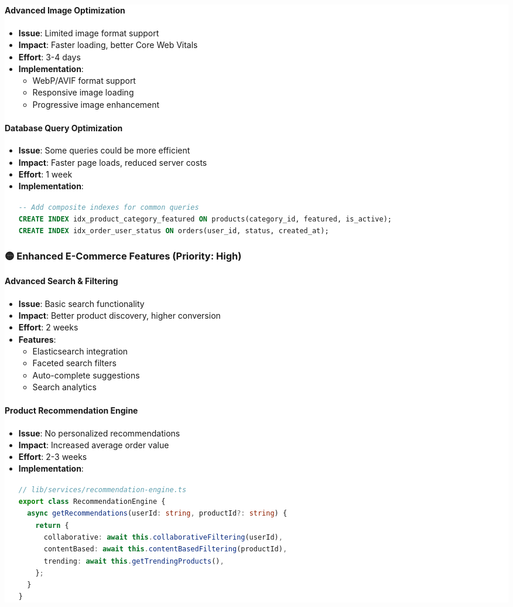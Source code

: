 #### **Advanced Image Optimization**

- **Issue**: Limited image format support
- **Impact**: Faster loading, better Core Web Vitals
- **Effort**: 3-4 days
- **Implementation**:
  - WebP/AVIF format support
  - Responsive image loading
  - Progressive image enhancement

#### **Database Query Optimization**

- **Issue**: Some queries could be more efficient
- **Impact**: Faster page loads, reduced server costs
- **Effort**: 1 week
- **Implementation**:
  ```sql
  -- Add composite indexes for common queries
  CREATE INDEX idx_product_category_featured ON products(category_id, featured, is_active);
  CREATE INDEX idx_order_user_status ON orders(user_id, status, created_at);
  ```

### 🟡 Enhanced E-Commerce Features (Priority: High)

#### **Advanced Search & Filtering**

- **Issue**: Basic search functionality
- **Impact**: Better product discovery, higher conversion
- **Effort**: 2 weeks
- **Features**:
  - Elasticsearch integration
  - Faceted search filters
  - Auto-complete suggestions
  - Search analytics

#### **Product Recommendation Engine**

- **Issue**: No personalized recommendations
- **Impact**: Increased average order value
- **Effort**: 2-3 weeks
- **Implementation**:
  ```typescript
  // lib/services/recommendation-engine.ts
  export class RecommendationEngine {
    async getRecommendations(userId: string, productId?: string) {
      return {
        collaborative: await this.collaborativeFiltering(userId),
        contentBased: await this.contentBasedFiltering(productId),
        trending: await this.getTrendingProducts(),
      };
    }
  }
  ```
